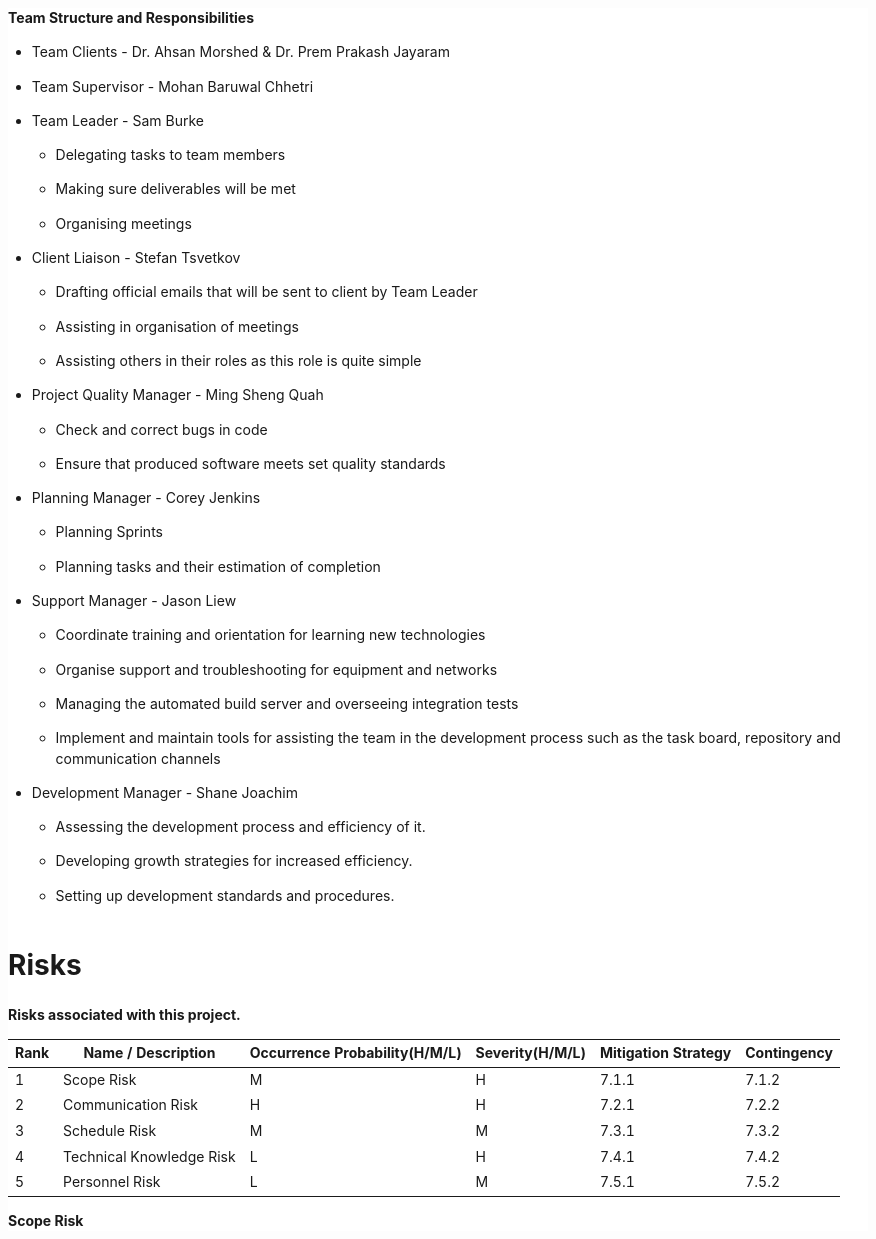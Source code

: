 **Team Structure and Responsibilities**

- Team Clients - Dr. Ahsan Morshed & Dr. Prem Prakash Jayaram

- Team Supervisor - Mohan Baruwal Chhetri

- Team Leader - Sam Burke

    -   Delegating tasks to team members

    -   Making sure deliverables will be met

    -   Organising meetings

- Client Liaison - Stefan Tsvetkov

    -   Drafting official emails that will be sent to client by Team Leader

    -   Assisting in organisation of meetings

    -   Assisting others in their roles as this role is quite simple

- Project Quality Manager - Ming Sheng Quah

    -   Check and correct bugs in code

    -   Ensure that produced software meets set quality standards

- Planning Manager - Corey Jenkins

    -   Planning Sprints

    -   Planning tasks and their estimation of completion

- Support Manager - Jason Liew

    -   Coordinate training and orientation for learning new technologies

    -   Organise support and troubleshooting for equipment and networks

    -   Managing the automated build server and overseeing integration tests

    -   Implement and maintain tools for assisting the team in the development process such as the task board, repository and communication channels

- Development Manager - Shane Joachim

    -   Assessing the development process and efficiency of it.

    -   Developing growth strategies for increased efficiency.

    -   Setting up development standards and procedures.

Risks
=====

**Risks associated with this project.**

| Rank   | Name / Description         | Occurrence Probability(H/M/L)   | Severity(H/M/L)    | Mitigation Strategy   | Contingency   |
| ------ | -------------------------- | ------------------------------- | ------------------ | --------------------- | ------------- |
| 1      | Scope Risk                 | M                               | H                  | 7.1.1                 | 7.1.2         |
| 2      | Communication Risk         | H                               | H                  | 7.2.1                 | 7.2.2         |
| 3      | Schedule Risk              | M                               | M                  | 7.3.1                 | 7.3.2         |
| 4      | Technical Knowledge Risk   | L                               | H                  | 7.4.1                 | 7.4.2         |
| 5      | Personnel Risk             | L                               | M                  | 7.5.1                 | 7.5.2         |
**Scope Risk**
